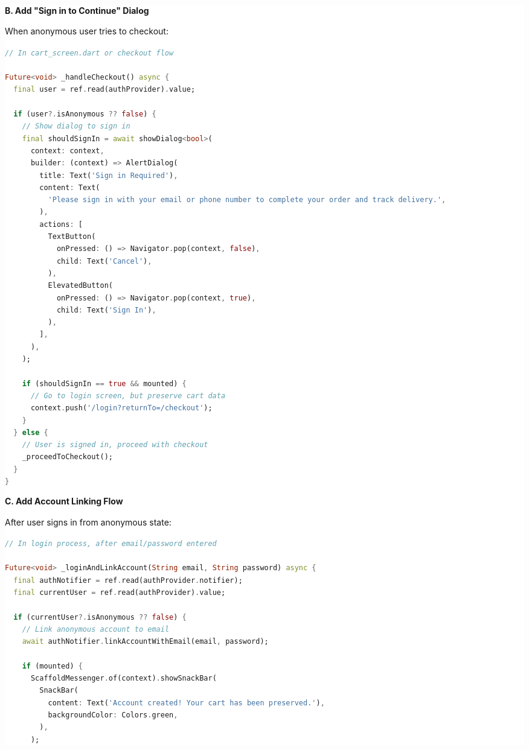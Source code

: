**B. Add "Sign in to Continue" Dialog**

When anonymous user tries to checkout:

```dart
// In cart_screen.dart or checkout flow

Future<void> _handleCheckout() async {
  final user = ref.read(authProvider).value;
  
  if (user?.isAnonymous ?? false) {
    // Show dialog to sign in
    final shouldSignIn = await showDialog<bool>(
      context: context,
      builder: (context) => AlertDialog(
        title: Text('Sign in Required'),
        content: Text(
          'Please sign in with your email or phone number to complete your order and track delivery.',
        ),
        actions: [
          TextButton(
            onPressed: () => Navigator.pop(context, false),
            child: Text('Cancel'),
          ),
          ElevatedButton(
            onPressed: () => Navigator.pop(context, true),
            child: Text('Sign In'),
          ),
        ],
      ),
    );
    
    if (shouldSignIn == true && mounted) {
      // Go to login screen, but preserve cart data
      context.push('/login?returnTo=/checkout');
    }
  } else {
    // User is signed in, proceed with checkout
    _proceedToCheckout();
  }
}
```

**C. Add Account Linking Flow**

After user signs in from anonymous state:

```dart
// In login process, after email/password entered

Future<void> _loginAndLinkAccount(String email, String password) async {
  final authNotifier = ref.read(authProvider.notifier);
  final currentUser = ref.read(authProvider).value;
  
  if (currentUser?.isAnonymous ?? false) {
    // Link anonymous account to email
    await authNotifier.linkAccountWithEmail(email, password);
    
    if (mounted) {
      ScaffoldMessenger.of(context).showSnackBar(
        SnackBar(
          content: Text('Account created! Your cart has been preserved.'),
          backgroundColor: Colors.green,
        ),
      );
```